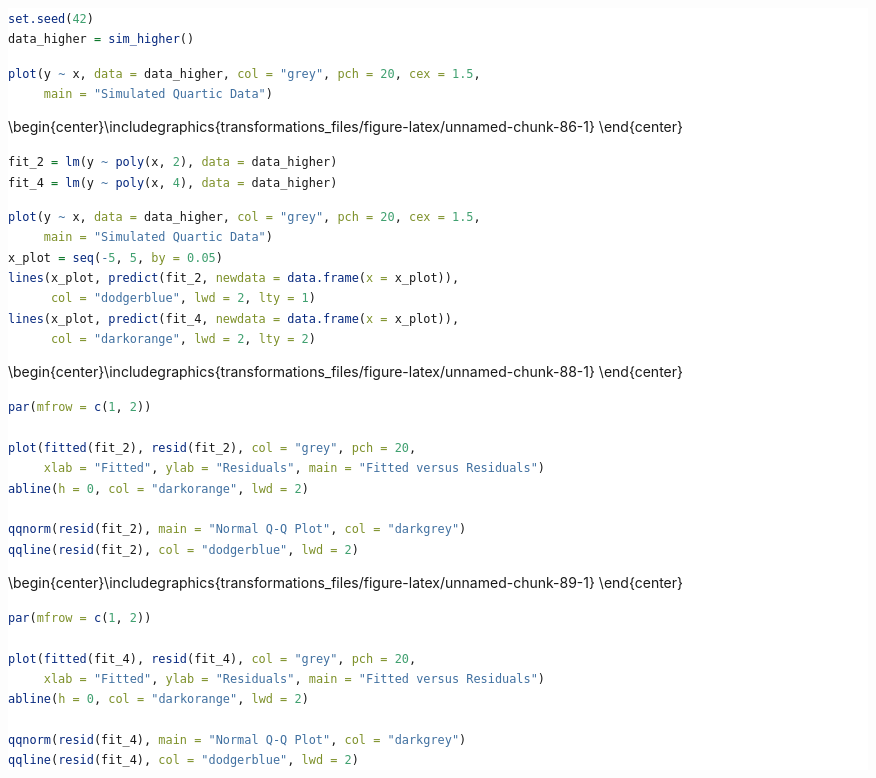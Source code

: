
```r
set.seed(42)
data_higher = sim_higher()
```


```r
plot(y ~ x, data = data_higher, col = "grey", pch = 20, cex = 1.5,
     main = "Simulated Quartic Data")
```



\begin{center}\includegraphics{transformations_files/figure-latex/unnamed-chunk-86-1} \end{center}


```r
fit_2 = lm(y ~ poly(x, 2), data = data_higher)
fit_4 = lm(y ~ poly(x, 4), data = data_higher)
```


```r
plot(y ~ x, data = data_higher, col = "grey", pch = 20, cex = 1.5,
     main = "Simulated Quartic Data")
x_plot = seq(-5, 5, by = 0.05)
lines(x_plot, predict(fit_2, newdata = data.frame(x = x_plot)),
      col = "dodgerblue", lwd = 2, lty = 1)
lines(x_plot, predict(fit_4, newdata = data.frame(x = x_plot)),
      col = "darkorange", lwd = 2, lty = 2)
```



\begin{center}\includegraphics{transformations_files/figure-latex/unnamed-chunk-88-1} \end{center}


```r
par(mfrow = c(1, 2))

plot(fitted(fit_2), resid(fit_2), col = "grey", pch = 20,
     xlab = "Fitted", ylab = "Residuals", main = "Fitted versus Residuals")
abline(h = 0, col = "darkorange", lwd = 2)

qqnorm(resid(fit_2), main = "Normal Q-Q Plot", col = "darkgrey")
qqline(resid(fit_2), col = "dodgerblue", lwd = 2)
```



\begin{center}\includegraphics{transformations_files/figure-latex/unnamed-chunk-89-1} \end{center}


```r
par(mfrow = c(1, 2))

plot(fitted(fit_4), resid(fit_4), col = "grey", pch = 20,
     xlab = "Fitted", ylab = "Residuals", main = "Fitted versus Residuals")
abline(h = 0, col = "darkorange", lwd = 2)

qqnorm(resid(fit_4), main = "Normal Q-Q Plot", col = "darkgrey")
qqline(resid(fit_4), col = "dodgerblue", lwd = 2)
```
